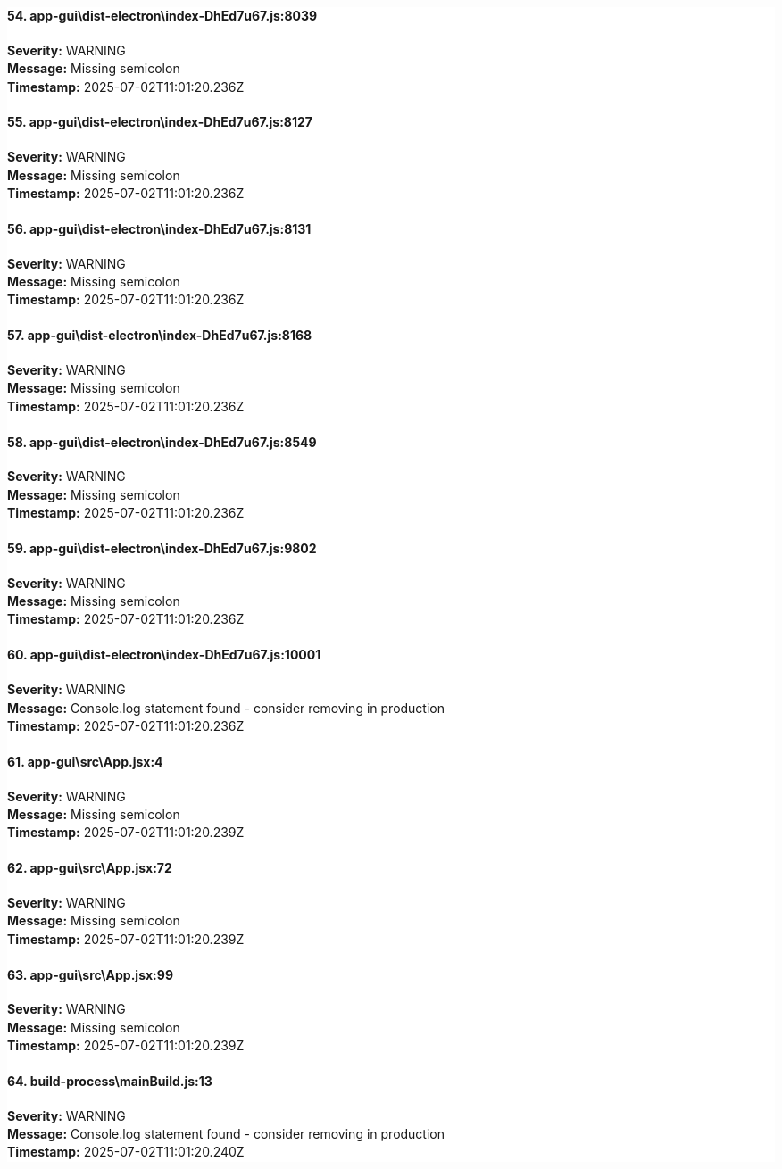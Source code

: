 #### 54. app-gui\dist-electron\index-DhEd7u67.js:8039
**Severity:** WARNING  
**Message:** Missing semicolon  
**Timestamp:** 2025-07-02T11:01:20.236Z

#### 55. app-gui\dist-electron\index-DhEd7u67.js:8127
**Severity:** WARNING  
**Message:** Missing semicolon  
**Timestamp:** 2025-07-02T11:01:20.236Z

#### 56. app-gui\dist-electron\index-DhEd7u67.js:8131
**Severity:** WARNING  
**Message:** Missing semicolon  
**Timestamp:** 2025-07-02T11:01:20.236Z

#### 57. app-gui\dist-electron\index-DhEd7u67.js:8168
**Severity:** WARNING  
**Message:** Missing semicolon  
**Timestamp:** 2025-07-02T11:01:20.236Z

#### 58. app-gui\dist-electron\index-DhEd7u67.js:8549
**Severity:** WARNING  
**Message:** Missing semicolon  
**Timestamp:** 2025-07-02T11:01:20.236Z

#### 59. app-gui\dist-electron\index-DhEd7u67.js:9802
**Severity:** WARNING  
**Message:** Missing semicolon  
**Timestamp:** 2025-07-02T11:01:20.236Z

#### 60. app-gui\dist-electron\index-DhEd7u67.js:10001
**Severity:** WARNING  
**Message:** Console.log statement found - consider removing in production  
**Timestamp:** 2025-07-02T11:01:20.236Z

#### 61. app-gui\src\App.jsx:4
**Severity:** WARNING  
**Message:** Missing semicolon  
**Timestamp:** 2025-07-02T11:01:20.239Z

#### 62. app-gui\src\App.jsx:72
**Severity:** WARNING  
**Message:** Missing semicolon  
**Timestamp:** 2025-07-02T11:01:20.239Z

#### 63. app-gui\src\App.jsx:99
**Severity:** WARNING  
**Message:** Missing semicolon  
**Timestamp:** 2025-07-02T11:01:20.239Z

#### 64. build-process\mainBuild.js:13
**Severity:** WARNING  
**Message:** Console.log statement found - consider removing in production  
**Timestamp:** 2025-07-02T11:01:20.240Z
